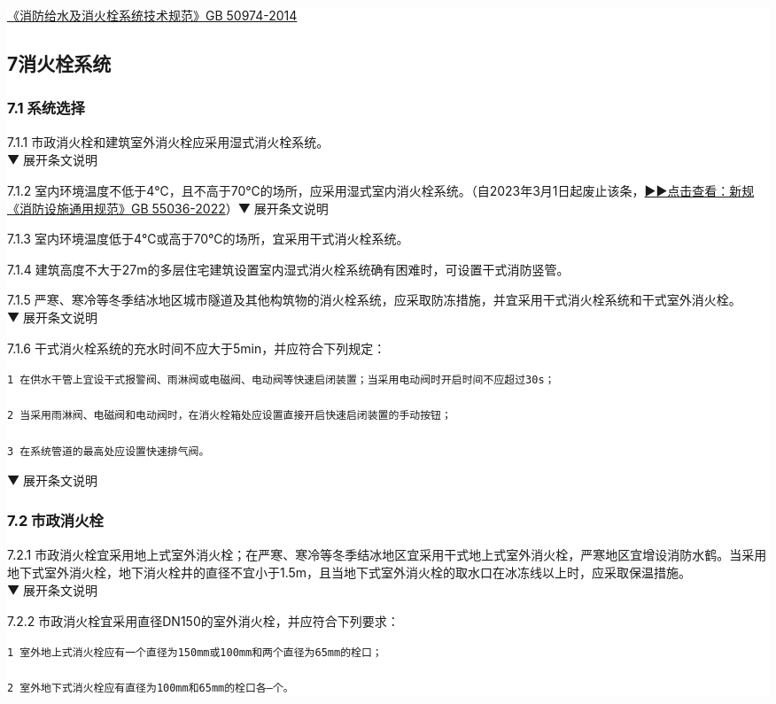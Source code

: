

[《消防给水及消火栓系统技术规范》GB 50974-2014](https://www.soujianzhu.cn/NormAndRules/NormContent.aspx?id=294)



## 7消火栓系统


### 7.1 系统选择


7.1.1 市政消火栓和建筑室外消火栓应采用湿式消火栓系统。  
▼ 展开条文说明



7.1.2 室内环境温度不低于4℃，且不高于70℃的场所，应采用湿式室内消火栓系统。（自2023年3月1日起废止该条，[▶▶点击查看：新规《消防设施通用规范》GB 55036-2022](https://www.soujianzhu.cn/NormAndRules/NormContent.aspx?id=2242)）▼ 展开条文说明



7.1.3 室内环境温度低于4℃或高于70℃的场所，宜采用干式消火栓系统。



7.1.4 建筑高度不大于27m的多层住宅建筑设置室内湿式消火栓系统确有困难时，可设置干式消防竖管。



7.1.5 严寒、寒冷等冬季结冰地区城市隧道及其他构筑物的消火栓系统，应采取防冻措施，并宜采用干式消火栓系统和干式室外消火栓。  
▼ 展开条文说明



7.1.6 干式消火栓系统的充水时间不应大于5min，并应符合下列规定：



```plain
1 在供水干管上宜设干式报警阀、雨淋阀或电磁阀、电动阀等快速启闭装置；当采用电动阀时开启时间不应超过30s；

2 当采用雨淋阀、电磁阀和电动阀时，在消火栓箱处应设置直接开启快速启闭装置的手动按钮；

3 在系统管道的最高处应设置快速排气阀。
```



▼ 展开条文说明



### 7.2 市政消火栓


7.2.1 市政消火栓宜采用地上式室外消火栓；在严寒、寒冷等冬季结冰地区宜采用干式地上式室外消火栓，严寒地区宜增设消防水鹤。当采用地下式室外消火栓，地下消火栓井的直径不宜小于1.5m，且当地下式室外消火栓的取水口在冰冻线以上时，应采取保温措施。  
▼ 展开条文说明



7.2.2 市政消火栓宜采用直径DN150的室外消火栓，并应符合下列要求：



```plain
1 室外地上式消火栓应有一个直径为150mm或100mm和两个直径为65mm的栓口；

2 室外地下式消火栓应有直径为100mm和65mm的栓口各—个。
```

